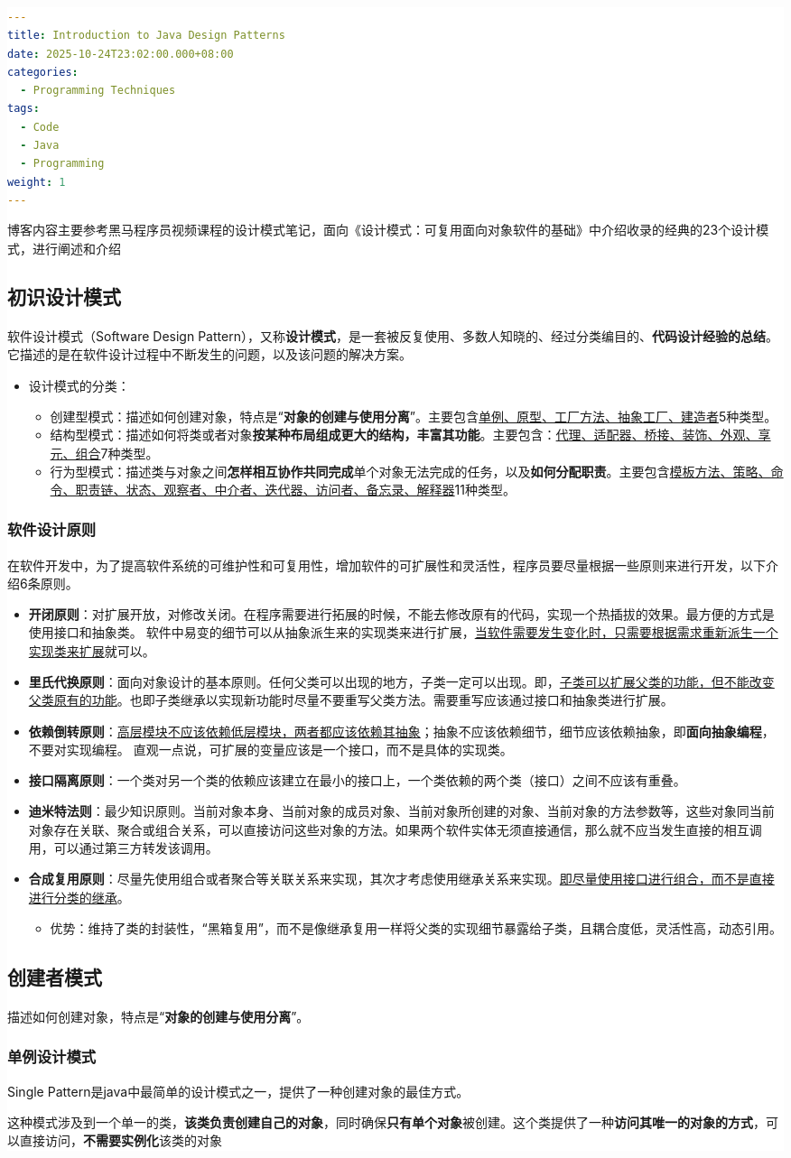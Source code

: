 ```yaml
---
title: Introduction to Java Design Patterns
date: 2025-10-24T23:02:00.000+08:00
categories:
  - Programming Techniques
tags:
  - Code
  - Java
  - Programming
weight: 1
---
```

博客内容主要参考黑马程序员视频课程的设计模式笔记，面向《设计模式：可复用面向对象软件的基础》中介绍收录的经典的23个设计模式，进行阐述和介绍

## 初识设计模式

软件设计模式（Software Design Pattern），又称**设计模式**，是一套被反复使用、多数人知晓的、经过分类编目的、**代码设计经验的总结**。它描述的是在软件设计过程中不断发生的问题，以及该问题的解决方案。

* 设计模式的分类：

  * 创建型模式：描述如何创建对象，特点是“**对象的创建与使用分离**”。主要包含<u>单例、原型、工厂方法、抽象工厂、建造者</u>5种类型。
  * 结构型模式：描述如何将类或者对象**按某种布局组成更大的结构，丰富其功能**。主要包含：<u>代理、适配器、桥接、装饰、外观、享元、组合</u>7种类型。
  * 行为型模式：描述类与对象之间**怎样相互协作共同完成**单个对象无法完成的任务，以及**如何分配职责**。主要包含<u>模板方法、策略、命令、职责链、状态、观察者、中介者、迭代器、访问者、备忘录、解释器</u>11种类型。

### 软件设计原则

在软件开发中，为了提高软件系统的可维护性和可复用性，增加软件的可扩展性和灵活性，程序员要尽量根据一些原则来进行开发，以下介绍6条原则。

* **开闭原则**：对扩展开放，对修改关闭。在程序需要进行拓展的时候，不能去修改原有的代码，实现一个热插拔的效果。最方便的方式是使用接口和抽象类。
  软件中易变的细节可以从抽象派生来的实现类来进行扩展，<u>当软件需要发生变化时，只需要根据需求重新派生一个实现类来扩展</u>就可以。
* **里氏代换原则**：面向对象设计的基本原则。任何父类可以出现的地方，子类一定可以出现。即，<u>子类可以扩展父类的功能，但不能改变父类原有的功能</u>。也即子类继承以实现新功能时尽量不要重写父类方法。需要重写应该通过接口和抽象类进行扩展。
* **依赖倒转原则**：<u>高层模块不应该依赖低层模块，两者都应该依赖其抽象</u>；抽象不应该依赖细节，细节应该依赖抽象，即**面向抽象编程**，不要对实现编程。
  直观一点说，可扩展的变量应该是一个接口，而不是具体的实现类。
* **接口隔离原则**：一个类对另一个类的依赖应该建立在最小的接口上，一个类依赖的两个类（接口）之间不应该有重叠。
* **迪米特法则**：最少知识原则。当前对象本身、当前对象的成员对象、当前对象所创建的对象、当前对象的方法参数等，这些对象同当前对象存在关联、聚合或组合关系，可以直接访问这些对象的方法。如果两个软件实体无须直接通信，那么就不应当发生直接的相互调用，可以通过第三方转发该调用。
* **合成复用原则**：尽量先使用组合或者聚合等关联关系来实现，其次才考虑使用继承关系来实现。<u>即尽量使用接口进行组合，而不是直接进行分类的继承</u>。

  * 优势：维持了类的封装性，“黑箱复用”，而不是像继承复用一样将父类的实现细节暴露给子类，且耦合度低，灵活性高，动态引用。

## 创建者模式

描述如何创建对象，特点是“**对象的创建与使用分离**”。

### 单例设计模式

Single Pattern是java中最简单的设计模式之一，提供了一种创建对象的最佳方式。

这种模式涉及到一个单一的类，**该类负责创建自己的对象**，同时确保**只有单个对象**被创建。这个类提供了一种**访问其唯一的对象的方式**，可以直接访问，**不需要实例化**该类的对象
